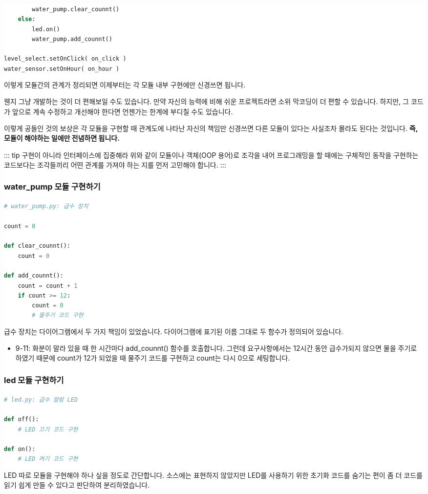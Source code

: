 ``` python
        water_pump.clear_counnt()
    else:
        led.on()
        water_pump.add_counnt()

level_select.setOnClick( on_click )
water_sensor.setOnHour( on_hour )
```

이렇게 모듈간의 관계가 정리되면 이제부터는 각 모듈 내부 구현에만 신경쓰면 됩니다.

웬지 그냥 개발하는 것이 더 편해보일 수도 있습니다. 만약 자신의 능력에 비해 쉬운 프로젝트라면 소위 막코딩이 더 편할 수 있습니다. 하지만, 그 코드가 앞으로 계속 수정하고 개선해야 한다면 언젠가는 한계에 부디칠 수도 있습니다.

이렇게 공들인 것의 보상은 각 모듈을 구현할 때 관계도에 나타난 자신의 책임만 신경쓰면 다른 모듈이 있다는 사실조차 몰라도 된다는 것입니다. <b>즉, 모듈이 해야하는 일에만 전념하면 됩니다.</b>


::: tip 구현이 아니라 인터페이스에 집중해라
위와 같이 모듈이나 객체(OOP 용어)로 조각을 내어 프로그래밍을 할 때에는 구체적인 동작을 구현하는 코드보다는 조각들끼리 어떤 관계를 가져야 하는 지를 먼저 고민해야 합니다.
:::

### water_pump 모듈 구현하기

``` python
# water_pump.py: 급수 장치

count = 0

def clear_counnt():
    count = 0

def add_counnt():
    count = count + 1
    if count >= 12:
        count = 0
        # 물주기 코드 구현
```
급수 장치는 다이어그램에서 두 가지 책임이 있었습니다. 다이어그램에 표기된 이름 그대로 두 함수가 정의되어 있습니다.

* 9-11: 화분이 말라 있을 때 한 시간마다 add_counnt() 함수를 호출합니다. 그런데 요구사항에서는 12시간 동안 급수가되지 않으면 물을 주기로 하였기 때문에 count가 12가 되었을 때 물주기 코드를 구현하고 count는 다시 0으로 세팅합니다.


### led 모듈 구현하기

``` python
# led.py: 급수 알람 LED

def off():
    # LED 끄기 코드 구현

def on():
    # LED 켜기 코드 구현
```
LED 따로 모듈을 구현해야 하나 싶을 정도로 간단합니다. 소스에는 표현하지 않았지만 LED를 사용하기 위한 초기화 코드를 숨기는 편이 좀 더 코드를 읽기 쉽게 만들 수 있다고 판단하여 분리하였습니다.
